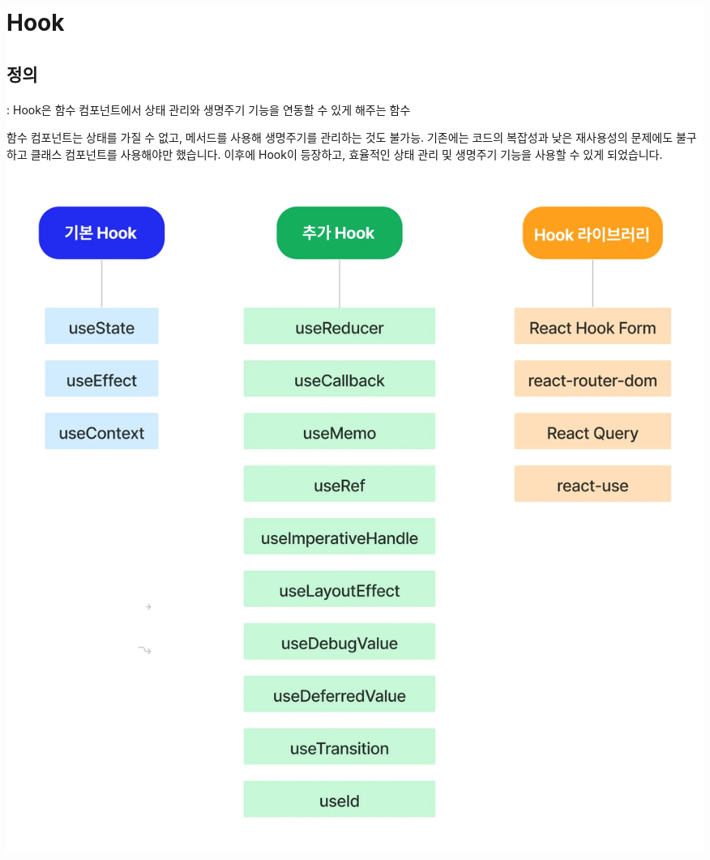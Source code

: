 # Hook

## 정의

: Hook은 함수 컴포넌트에서 상태 관리와 생명주기 기능을 연동할 수 있게 해주는 함수

함수 컴포넌트는 상태를 가질 수 없고, 메서드를 사용해 생명주기를 관리하는 것도 불가능. 기존에는 코드의 복잡성과 낮은 재사용성의 문제에도 불구하고 클래스 컴포넌트를 사용해야만 했습니다. 이후에 Hook이 등장하고, 효율적인 상태 관리 및 생명주기 기능을 사용할 수 있게 되었습니다.

![Hook의 종류](./reactHookTypes.webp)

